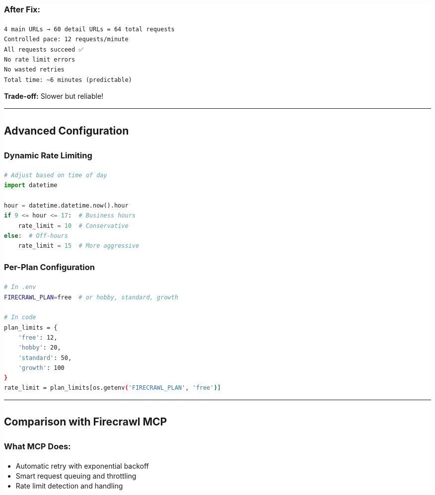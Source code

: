 ### After Fix:
```
4 main URLs → 60 detail URLs = 64 total requests
Controlled pace: 12 requests/minute
All requests succeed ✅
No rate limit errors
No wasted retries
Total time: ~6 minutes (predictable)
```

**Trade-off:** Slower but reliable!

---

## Advanced Configuration

### Dynamic Rate Limiting

```python
# Adjust based on time of day
import datetime

hour = datetime.datetime.now().hour
if 9 <= hour <= 17:  # Business hours
    rate_limit = 10  # Conservative
else:  # Off-hours
    rate_limit = 15  # More aggressive
```

### Per-Plan Configuration

```bash
# In .env
FIRECRAWL_PLAN=free  # or hobby, standard, growth

# In code
plan_limits = {
    'free': 12,
    'hobby': 20,
    'standard': 50,
    'growth': 100
}
rate_limit = plan_limits[os.getenv('FIRECRAWL_PLAN', 'free')]
```

---

## Comparison with Firecrawl MCP

### What MCP Does:
- Automatic retry with exponential backoff
- Smart request queuing and throttling
- Rate limit detection and handling
